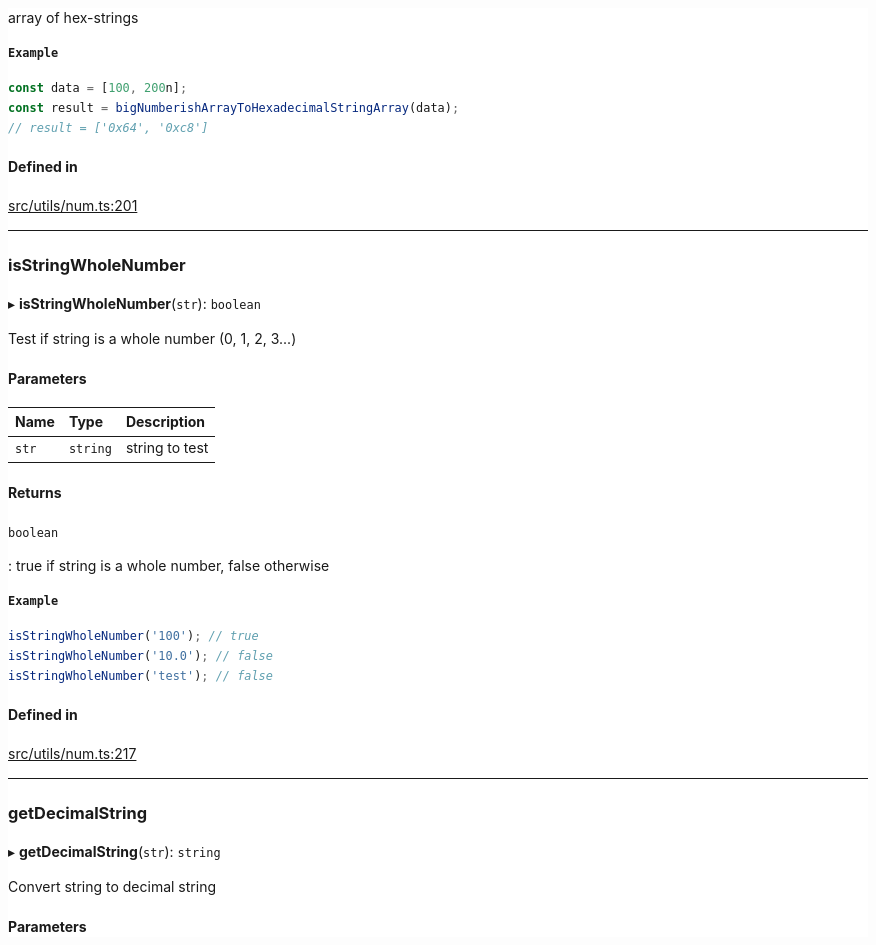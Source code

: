 array of hex-strings

**`Example`**

```typescript
const data = [100, 200n];
const result = bigNumberishArrayToHexadecimalStringArray(data);
// result = ['0x64', '0xc8']
```

#### Defined in

[src/utils/num.ts:201](https://github.com/starknet-io/starknet.js/blob/v6.24.1/src/utils/num.ts#L201)

---

### isStringWholeNumber

▸ **isStringWholeNumber**(`str`): `boolean`

Test if string is a whole number (0, 1, 2, 3...)

#### Parameters

| Name  | Type     | Description    |
| :---- | :------- | :------------- |
| `str` | `string` | string to test |

#### Returns

`boolean`

: true if string is a whole number, false otherwise

**`Example`**

```typescript
isStringWholeNumber('100'); // true
isStringWholeNumber('10.0'); // false
isStringWholeNumber('test'); // false
```

#### Defined in

[src/utils/num.ts:217](https://github.com/starknet-io/starknet.js/blob/v6.24.1/src/utils/num.ts#L217)

---

### getDecimalString

▸ **getDecimalString**(`str`): `string`

Convert string to decimal string

#### Parameters
